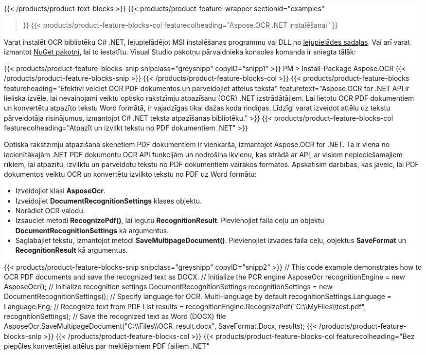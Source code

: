    {{< /products/product-text-blocks >}}
{{< products/product-feature-wrapper
sectionid="examples"
>}}
{{< products/product-feature-blocks-col
featurecolheading="Aspose.OCR .NET instalēšanai"
>}}
<p>Varat instalēt OCR bibliotēku C# .NET, lejupielādējot MSI instalēšanas programmu vai DLL no <a href="https://releases.aspose.com/ocr/net/">lejupielādes sadaļas</a>. Vai arī varat izmantot <a href="https://www.nuget.org/packages/Aspose.OCR/">NuGet pakotni</a>, lai to iestatītu. Visual Studio pakotņu pārvaldnieka konsoles komanda ir sniegta tālāk:</p>
{{< products/product-feature-blocks-snip
snipclass="greysnipp"
copyID="snipp1"
>}}
PM > Install-Package Aspose.OCR
{{< /products/product-feature-blocks-snip >}}
{{< /products/product-feature-blocks-col >}}
{{< products/product-feature-blocks
featureheading="Efektīvi veiciet OCR PDF dokumentos un pārveidojiet attēlus tekstā"
featuretext="Aspose.OCR for .NET API ir lieliska izvēle, lai nevainojami veiktu optisko rakstzīmju atpazīšanu (OCR) .NET izstrādātājiem. Lai lietotu OCR PDF dokumentiem un konvertētu atpazīto tekstu Word formātā, ir vajadzīgas tikai dažas koda rindiņas. Līdzīgi varat izveidot attēlu uz tekstu pārveidotāja risinājumus, izmantojot C# .NET teksta atpazīšanas bibliotēku."
>}}
{{< products/product-feature-blocks-col
featurecolheading="Atpazīt un izvilkt tekstu no PDF dokumentiem .NET"
>}}
<p>Optiskā rakstzīmju atpazīšana skenētiem PDF dokumentiem ir vienkārša, izmantojot Aspose.OCR for .NET. Tā ir viena no iecienītākajām .NET PDF dokumentu OCR API funkcijām un nodrošina ikvienu, kas strādā ar API, ar visiem nepieciešamajiem rīkiem, lai atpazītu, izvilktu un pārveidotu tekstu no PDF dokumentiem vairākos formātos. Apskatīsim darbības, kas jāveic, lai PDF dokumentos veiktu OCR un konvertētu izvilkto tekstu no PDF uz Word formātu:</p>
<ul>
   <li>Izveidojiet klasi <strong>AsposeOcr</strong>.</a></li>
   <li>Izveidojiet <strong>DocumentRecognitionSettings</strong> klases objektu.</li>
   <li>Norādiet OCR valodu.</li>
   <li>Izsauciet metodi <strong>RecognizePdf()</strong>, lai iegūtu <strong>RecognitionResult</strong>. Pievienojiet faila ceļu un objektu <strong>DocumentRecognitionSettings</strong> kā argumentus.</li>
   <li>Saglabājiet tekstu, izmantojot metodi <strong>SaveMultipageDocument()</strong>. Pievienojiet izvades faila ceļu, objektus <strong>SaveFormat</strong> un <strong>RecognitionResult</strong> kā argumentus.</li>
</ul>
{{< products/product-feature-blocks-snip
snipclass="greysnipp"
copyID="snipp2"
>}}
// This code example demonstrates how to OCR PDF documents and save the recognized text as DOCX.
// Initialize the PCR engine
AsposeOcr recognitionEngine = new AsposeOcr();
// Initialize recognition settings
DocumentRecognitionSettings recognitionSettings = new DocumentRecognitionSettings();
// Specify language for OCR. Multi-language by default
recognitionSettings.Language = Language.Eng;
// Recognize text from PDF
List<RecognitionResult> results = recognitionEngine.RecognizePdf("C:\\MyFiles\\test.pdf", recognitionSettings);
// Save the recognized text as Word (DOCX) file
AsposeOcr.SaveMultipageDocument("C:\\Files\\OCR_result.docx", SaveFormat.Docx, results);
{{< /products/product-feature-blocks-snip >}}
{{< /products/product-feature-blocks-col >}}
{{< products/product-feature-blocks-col
featurecolheading="Bez piepūles konvertējiet attēlus par meklējamiem PDF failiem .NET"